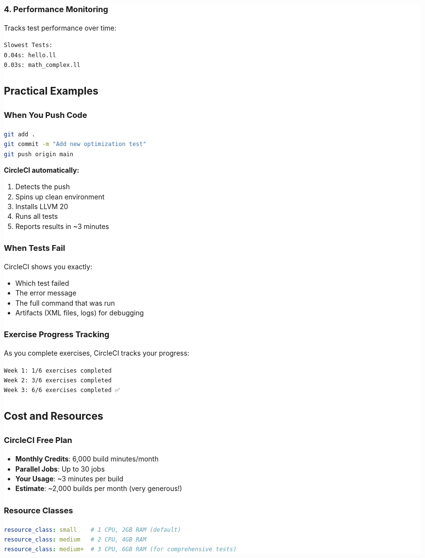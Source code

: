 ### 4. **Performance Monitoring**
Tracks test performance over time:
```
Slowest Tests:
0.04s: hello.ll
0.03s: math_complex.ll
```

## Practical Examples

### When You Push Code
```bash
git add .
git commit -m "Add new optimization test"
git push origin main
```

**CircleCI automatically:**
1. Detects the push
2. Spins up clean environment
3. Installs LLVM 20
4. Runs all tests
5. Reports results in ~3 minutes

### When Tests Fail
CircleCI shows you exactly:
- Which test failed
- The error message
- The full command that was run
- Artifacts (XML files, logs) for debugging

### Exercise Progress Tracking
As you complete exercises, CircleCI tracks your progress:
```
Week 1: 1/6 exercises completed
Week 2: 3/6 exercises completed  
Week 3: 6/6 exercises completed ✅
```

## Cost and Resources

### CircleCI Free Plan
- **Monthly Credits**: 6,000 build minutes/month
- **Parallel Jobs**: Up to 30 jobs
- **Your Usage**: ~3 minutes per build
- **Estimate**: ~2,000 builds per month (very generous!)

### Resource Classes
```yaml
resource_class: small    # 1 CPU, 2GB RAM (default)
resource_class: medium   # 2 CPU, 4GB RAM  
resource_class: medium+  # 3 CPU, 6GB RAM (for comprehensive tests)
```
